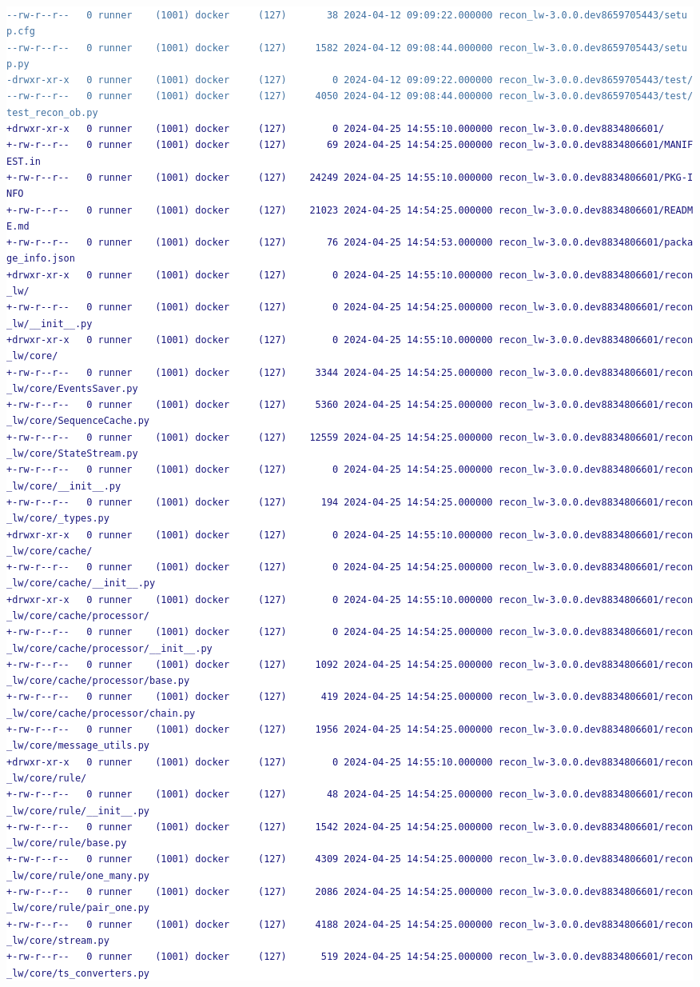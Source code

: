 ```diff
--rw-r--r--   0 runner    (1001) docker     (127)       38 2024-04-12 09:09:22.000000 recon_lw-3.0.0.dev8659705443/setup.cfg
--rw-r--r--   0 runner    (1001) docker     (127)     1582 2024-04-12 09:08:44.000000 recon_lw-3.0.0.dev8659705443/setup.py
-drwxr-xr-x   0 runner    (1001) docker     (127)        0 2024-04-12 09:09:22.000000 recon_lw-3.0.0.dev8659705443/test/
--rw-r--r--   0 runner    (1001) docker     (127)     4050 2024-04-12 09:08:44.000000 recon_lw-3.0.0.dev8659705443/test/test_recon_ob.py
+drwxr-xr-x   0 runner    (1001) docker     (127)        0 2024-04-25 14:55:10.000000 recon_lw-3.0.0.dev8834806601/
+-rw-r--r--   0 runner    (1001) docker     (127)       69 2024-04-25 14:54:25.000000 recon_lw-3.0.0.dev8834806601/MANIFEST.in
+-rw-r--r--   0 runner    (1001) docker     (127)    24249 2024-04-25 14:55:10.000000 recon_lw-3.0.0.dev8834806601/PKG-INFO
+-rw-r--r--   0 runner    (1001) docker     (127)    21023 2024-04-25 14:54:25.000000 recon_lw-3.0.0.dev8834806601/README.md
+-rw-r--r--   0 runner    (1001) docker     (127)       76 2024-04-25 14:54:53.000000 recon_lw-3.0.0.dev8834806601/package_info.json
+drwxr-xr-x   0 runner    (1001) docker     (127)        0 2024-04-25 14:55:10.000000 recon_lw-3.0.0.dev8834806601/recon_lw/
+-rw-r--r--   0 runner    (1001) docker     (127)        0 2024-04-25 14:54:25.000000 recon_lw-3.0.0.dev8834806601/recon_lw/__init__.py
+drwxr-xr-x   0 runner    (1001) docker     (127)        0 2024-04-25 14:55:10.000000 recon_lw-3.0.0.dev8834806601/recon_lw/core/
+-rw-r--r--   0 runner    (1001) docker     (127)     3344 2024-04-25 14:54:25.000000 recon_lw-3.0.0.dev8834806601/recon_lw/core/EventsSaver.py
+-rw-r--r--   0 runner    (1001) docker     (127)     5360 2024-04-25 14:54:25.000000 recon_lw-3.0.0.dev8834806601/recon_lw/core/SequenceCache.py
+-rw-r--r--   0 runner    (1001) docker     (127)    12559 2024-04-25 14:54:25.000000 recon_lw-3.0.0.dev8834806601/recon_lw/core/StateStream.py
+-rw-r--r--   0 runner    (1001) docker     (127)        0 2024-04-25 14:54:25.000000 recon_lw-3.0.0.dev8834806601/recon_lw/core/__init__.py
+-rw-r--r--   0 runner    (1001) docker     (127)      194 2024-04-25 14:54:25.000000 recon_lw-3.0.0.dev8834806601/recon_lw/core/_types.py
+drwxr-xr-x   0 runner    (1001) docker     (127)        0 2024-04-25 14:55:10.000000 recon_lw-3.0.0.dev8834806601/recon_lw/core/cache/
+-rw-r--r--   0 runner    (1001) docker     (127)        0 2024-04-25 14:54:25.000000 recon_lw-3.0.0.dev8834806601/recon_lw/core/cache/__init__.py
+drwxr-xr-x   0 runner    (1001) docker     (127)        0 2024-04-25 14:55:10.000000 recon_lw-3.0.0.dev8834806601/recon_lw/core/cache/processor/
+-rw-r--r--   0 runner    (1001) docker     (127)        0 2024-04-25 14:54:25.000000 recon_lw-3.0.0.dev8834806601/recon_lw/core/cache/processor/__init__.py
+-rw-r--r--   0 runner    (1001) docker     (127)     1092 2024-04-25 14:54:25.000000 recon_lw-3.0.0.dev8834806601/recon_lw/core/cache/processor/base.py
+-rw-r--r--   0 runner    (1001) docker     (127)      419 2024-04-25 14:54:25.000000 recon_lw-3.0.0.dev8834806601/recon_lw/core/cache/processor/chain.py
+-rw-r--r--   0 runner    (1001) docker     (127)     1956 2024-04-25 14:54:25.000000 recon_lw-3.0.0.dev8834806601/recon_lw/core/message_utils.py
+drwxr-xr-x   0 runner    (1001) docker     (127)        0 2024-04-25 14:55:10.000000 recon_lw-3.0.0.dev8834806601/recon_lw/core/rule/
+-rw-r--r--   0 runner    (1001) docker     (127)       48 2024-04-25 14:54:25.000000 recon_lw-3.0.0.dev8834806601/recon_lw/core/rule/__init__.py
+-rw-r--r--   0 runner    (1001) docker     (127)     1542 2024-04-25 14:54:25.000000 recon_lw-3.0.0.dev8834806601/recon_lw/core/rule/base.py
+-rw-r--r--   0 runner    (1001) docker     (127)     4309 2024-04-25 14:54:25.000000 recon_lw-3.0.0.dev8834806601/recon_lw/core/rule/one_many.py
+-rw-r--r--   0 runner    (1001) docker     (127)     2086 2024-04-25 14:54:25.000000 recon_lw-3.0.0.dev8834806601/recon_lw/core/rule/pair_one.py
+-rw-r--r--   0 runner    (1001) docker     (127)     4188 2024-04-25 14:54:25.000000 recon_lw-3.0.0.dev8834806601/recon_lw/core/stream.py
+-rw-r--r--   0 runner    (1001) docker     (127)      519 2024-04-25 14:54:25.000000 recon_lw-3.0.0.dev8834806601/recon_lw/core/ts_converters.py
```